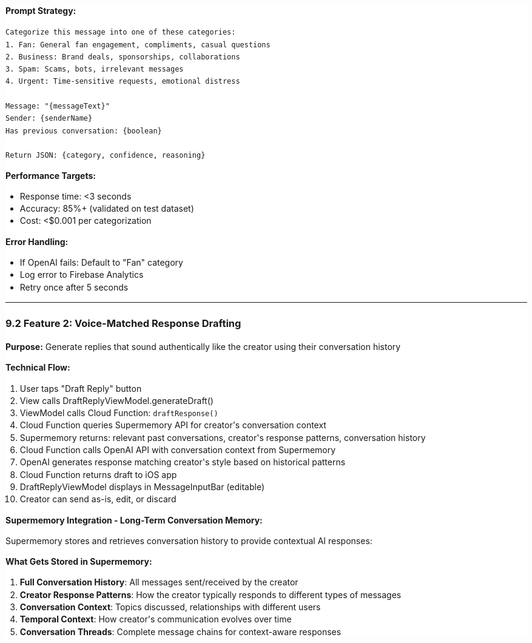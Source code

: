 **Prompt Strategy:**
```
Categorize this message into one of these categories:
1. Fan: General fan engagement, compliments, casual questions
2. Business: Brand deals, sponsorships, collaborations
3. Spam: Scams, bots, irrelevant messages
4. Urgent: Time-sensitive requests, emotional distress

Message: "{messageText}"
Sender: {senderName}
Has previous conversation: {boolean}

Return JSON: {category, confidence, reasoning}
```

**Performance Targets:**
- Response time: <3 seconds
- Accuracy: 85%+ (validated on test dataset)
- Cost: <$0.001 per categorization

**Error Handling:**
- If OpenAI fails: Default to "Fan" category
- Log error to Firebase Analytics
- Retry once after 5 seconds

---

### 9.2 Feature 2: Voice-Matched Response Drafting

**Purpose:** Generate replies that sound authentically like the creator using their conversation history

**Technical Flow:**
1. User taps "Draft Reply" button
2. View calls DraftReplyViewModel.generateDraft()
3. ViewModel calls Cloud Function: `draftResponse()`
4. Cloud Function queries Supermemory API for creator's conversation context
5. Supermemory returns: relevant past conversations, creator's response patterns, conversation history
6. Cloud Function calls OpenAI API with conversation context from Supermemory
7. OpenAI generates response matching creator's style based on historical patterns
8. Cloud Function returns draft to iOS app
9. DraftReplyViewModel displays in MessageInputBar (editable)
10. Creator can send as-is, edit, or discard

**Supermemory Integration - Long-Term Conversation Memory:**

Supermemory stores and retrieves conversation history to provide contextual AI responses:

**What Gets Stored in Supermemory:**
1. **Full Conversation History**: All messages sent/received by the creator
2. **Creator Response Patterns**: How the creator typically responds to different types of messages
3. **Conversation Context**: Topics discussed, relationships with different users
4. **Temporal Context**: How creator's communication evolves over time
5. **Conversation Threads**: Complete message chains for context-aware responses
